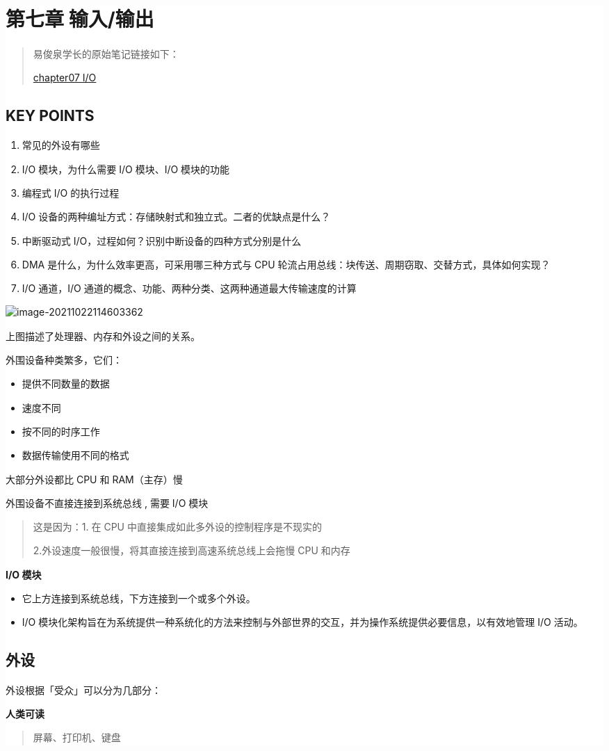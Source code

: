 

# 第七章 输入/输出

>易俊泉学长的原始笔记链接如下：
>
>[chapter07 I/O](docs/课内笔记/大三上/计算机组成与结构/笔记/易俊泉/chapter07IO.md)

## KEY POINTS

1. 常见的外设有哪些

2. I/O 模块，为什么需要 I/O 模块、I/O 模块的功能

3. 编程式 I/O 的执行过程
4. I/O 设备的两种编址方式：存储映射式和独立式。二者的优缺点是什么？

5. 中断驱动式 I/O，过程如何？识别中断设备的四种方式分别是什么

6. DMA 是什么，为什么效率更高，可采用哪三种方式与 CPU 轮流占用总线：块传送、周期窃取、交替方式，具体如何实现？

7. I/O 通道，I/O 通道的概念、功能、两种分类、这两种通道最大传输速度的计算

![image-20211022114603362](https://raw.githubusercontent.com/yijunquan-afk/img-bed-1/main/img2/1695704188.png)

上图描述了处理器、内存和外设之间的关系。

外围设备种类繁多，它们：

- 提供不同数量的数据

- 速度不同

- 按不同的时序工作

- 数据传输使用不同的格式

大部分外设都比 CPU 和 RAM（主存）慢

外围设备不直接连接到系统总线 , 需要 I/O 模块

> 这是因为：1. 在 CPU 中直接集成如此多外设的控制程序是不现实的
>
> 2.外设速度一般很慢，将其直接连接到高速系统总线上会拖慢 CPU 和内存

**I/O 模块**

- 它上方连接到系统总线，下方连接到一个或多个外设。

- I/O 模块化架构旨在为系统提供一种系统化的方法来控制与外部世界的交互，并为操作系统提供必要信息，以有效地管理 I/O 活动。

## 外设

外设根据「受众」可以分为几部分：

**人类可读**

> 屏幕、打印机、键盘
